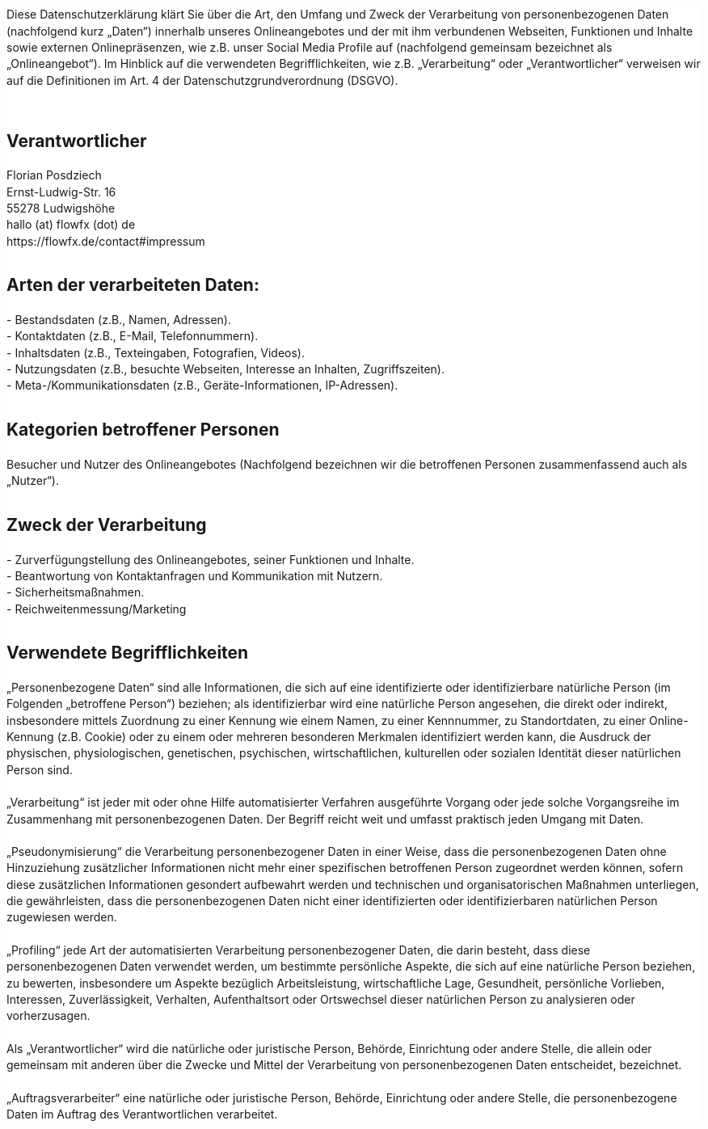 

<h2 id="dsg-general-intro"></h2><p>Diese Datenschutzerklärung klärt Sie über die Art, den Umfang und Zweck der Verarbeitung von personenbezogenen Daten (nachfolgend kurz „Daten“) innerhalb unseres Onlineangebotes und der mit ihm verbundenen Webseiten, Funktionen und Inhalte sowie externen Onlinepräsenzen, wie z.B. unser Social Media Profile auf (nachfolgend gemeinsam bezeichnet als „Onlineangebot“). Im Hinblick auf die verwendeten Begrifflichkeiten, wie z.B. „Verarbeitung“ oder „Verantwortlicher“ verweisen wir auf die Definitionen im Art. 4 der Datenschutzgrundverordnung (DSGVO).<br>
<br>
</p><h2 id="dsg-general-controller">Verantwortlicher</h2><p><span class="tsmcontroller">Florian Posdziech<br>
Ernst-Ludwig-Str. 16<br>
55278 Ludwigshöhe<br>
hallo (at) <span style="display: none">don't spam me</span> flowfx (dot) <span style="display: none">really, please don't</span> de<br>
https://flowfx.de/contact#impressum</span></p><h2 id="dsg-general-datatype">Arten der verarbeiteten Daten:</h2><p>-	Bestandsdaten (z.B., Namen, Adressen).<br>
-	Kontaktdaten (z.B., E-Mail, Telefonnummern).<br>
-	Inhaltsdaten (z.B., Texteingaben, Fotografien, Videos).<br>
-	Nutzungsdaten (z.B., besuchte Webseiten, Interesse an Inhalten, Zugriffszeiten).<br>
-	Meta-/Kommunikationsdaten (z.B., Geräte-Informationen, IP-Adressen).<br>
</p><h2 id="dsg-general-datasubjects">Kategorien betroffener Personen</h2><p>Besucher und Nutzer des Onlineangebotes (Nachfolgend bezeichnen wir die betroffenen Personen zusammenfassend auch als „Nutzer“).<br>
</p><h2 id="dsg-general-purpose">Zweck der Verarbeitung</h2><p>-	Zurverfügungstellung des Onlineangebotes, seiner Funktionen und  Inhalte.<br>
-	Beantwortung von Kontaktanfragen und Kommunikation mit Nutzern.<br>
-	Sicherheitsmaßnahmen.<br>
-	Reichweitenmessung/Marketing<br>
<span class="tsmcom"></span></p><h2 id="dsg-general-terms">Verwendete Begrifflichkeiten </h2><p>„Personenbezogene Daten“ sind alle Informationen, die sich auf eine identifizierte oder identifizierbare natürliche Person (im Folgenden „betroffene Person“) beziehen; als identifizierbar wird eine natürliche Person angesehen, die direkt oder indirekt, insbesondere mittels Zuordnung zu einer Kennung wie einem Namen, zu einer Kennnummer, zu Standortdaten, zu einer Online-Kennung (z.B. Cookie) oder zu einem oder mehreren besonderen Merkmalen identifiziert werden kann, die Ausdruck der physischen, physiologischen, genetischen, psychischen, wirtschaftlichen, kulturellen oder sozialen Identität dieser natürlichen Person sind.<br>
<br>
„Verarbeitung“ ist jeder mit oder ohne Hilfe automatisierter Verfahren ausgeführte Vorgang oder jede solche Vorgangsreihe im Zusammenhang mit personenbezogenen Daten. Der Begriff reicht weit und umfasst praktisch jeden Umgang mit Daten.<br>
<br>
„Pseudonymisierung“ die Verarbeitung personenbezogener Daten in einer Weise, dass die personenbezogenen Daten ohne Hinzuziehung zusätzlicher Informationen nicht mehr einer spezifischen betroffenen Person zugeordnet werden können, sofern diese zusätzlichen Informationen gesondert aufbewahrt werden und technischen und organisatorischen Maßnahmen unterliegen, die gewährleisten, dass die personenbezogenen Daten nicht einer identifizierten oder identifizierbaren natürlichen Person zugewiesen werden.<br>
<br>
„Profiling“ jede Art der automatisierten Verarbeitung personenbezogener Daten, die darin besteht, dass diese personenbezogenen Daten verwendet werden, um bestimmte persönliche Aspekte, die sich auf eine natürliche Person beziehen, zu bewerten, insbesondere um Aspekte bezüglich Arbeitsleistung, wirtschaftliche Lage, Gesundheit, persönliche Vorlieben, Interessen, Zuverlässigkeit, Verhalten, Aufenthaltsort oder Ortswechsel dieser natürlichen Person zu analysieren oder vorherzusagen.<br>
<br>
Als „Verantwortlicher“ wird die natürliche oder juristische Person, Behörde, Einrichtung oder andere Stelle, die allein oder gemeinsam mit anderen über die Zwecke und Mittel der Verarbeitung von personenbezogenen Daten entscheidet, bezeichnet.<br>
<br>
„Auftragsverarbeiter“ eine natürliche oder juristische Person, Behörde, Einrichtung oder andere Stelle, die personenbezogene Daten im Auftrag des Verantwortlichen verarbeitet.<br>